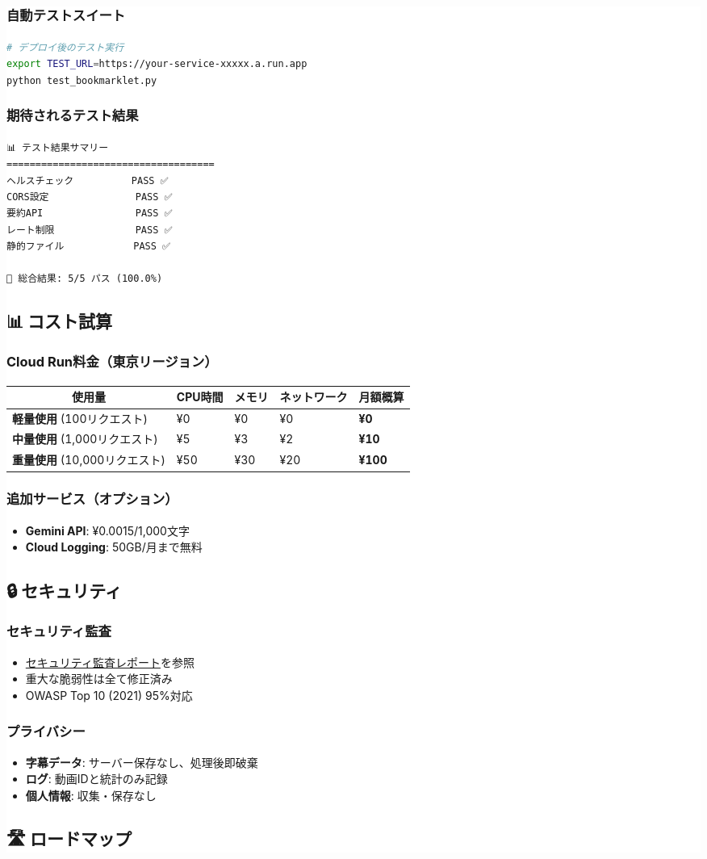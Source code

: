 ### 自動テストスイート

```bash
# デプロイ後のテスト実行
export TEST_URL=https://your-service-xxxxx.a.run.app
python test_bookmarklet.py
```

### 期待されるテスト結果
```
📊 テスト結果サマリー
====================================
ヘルスチェック          PASS ✅
CORS設定               PASS ✅
要約API                PASS ✅
レート制限              PASS ✅
静的ファイル            PASS ✅

🎯 総合結果: 5/5 パス (100.0%)
```

## 📊 コスト試算

### Cloud Run料金（東京リージョン）
| 使用量 | CPU時間 | メモリ | ネットワーク | 月額概算 |
|--------|---------|--------|-------------|----------|
| **軽量使用** (100リクエスト) | ¥0 | ¥0 | ¥0 | **¥0** |
| **中量使用** (1,000リクエスト) | ¥5 | ¥3 | ¥2 | **¥10** |
| **重量使用** (10,000リクエスト) | ¥50 | ¥30 | ¥20 | **¥100** |

### 追加サービス（オプション）
- **Gemini API**: ¥0.0015/1,000文字
- **Cloud Logging**: 50GB/月まで無料

## 🔒 セキュリティ

### セキュリティ監査
- [セキュリティ監査レポート](./SECURITY_AUDIT_REPORT.md)を参照
- 重大な脆弱性は全て修正済み
- OWASP Top 10 (2021) 95%対応

### プライバシー
- **字幕データ**: サーバー保存なし、処理後即破棄
- **ログ**: 動画IDと統計のみ記録
- **個人情報**: 収集・保存なし

## 🛣️ ロードマップ
